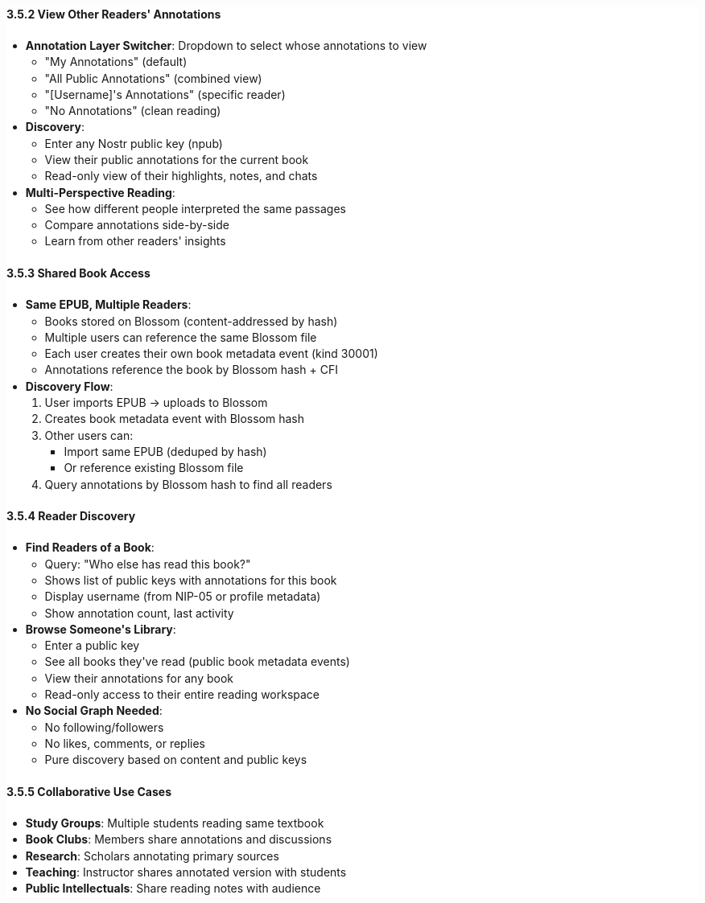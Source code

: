 #### 3.5.2 View Other Readers' Annotations
- **Annotation Layer Switcher**: Dropdown to select whose annotations to view
  - "My Annotations" (default)
  - "All Public Annotations" (combined view)
  - "[Username]'s Annotations" (specific reader)
  - "No Annotations" (clean reading)
- **Discovery**:
  - Enter any Nostr public key (npub)
  - View their public annotations for the current book
  - Read-only view of their highlights, notes, and chats
- **Multi-Perspective Reading**:
  - See how different people interpreted the same passages
  - Compare annotations side-by-side
  - Learn from other readers' insights

#### 3.5.3 Shared Book Access
- **Same EPUB, Multiple Readers**:
  - Books stored on Blossom (content-addressed by hash)
  - Multiple users can reference the same Blossom file
  - Each user creates their own book metadata event (kind 30001)
  - Annotations reference the book by Blossom hash + CFI
- **Discovery Flow**:
  1. User imports EPUB → uploads to Blossom
  2. Creates book metadata event with Blossom hash
  3. Other users can:
     - Import same EPUB (deduped by hash)
     - Or reference existing Blossom file
  4. Query annotations by Blossom hash to find all readers

#### 3.5.4 Reader Discovery
- **Find Readers of a Book**:
  - Query: "Who else has read this book?"
  - Shows list of public keys with annotations for this book
  - Display username (from NIP-05 or profile metadata)
  - Show annotation count, last activity
- **Browse Someone's Library**:
  - Enter a public key
  - See all books they've read (public book metadata events)
  - View their annotations for any book
  - Read-only access to their entire reading workspace
- **No Social Graph Needed**:
  - No following/followers
  - No likes, comments, or replies
  - Pure discovery based on content and public keys

#### 3.5.5 Collaborative Use Cases
- **Study Groups**: Multiple students reading same textbook
- **Book Clubs**: Members share annotations and discussions
- **Research**: Scholars annotating primary sources
- **Teaching**: Instructor shares annotated version with students
- **Public Intellectuals**: Share reading notes with audience
